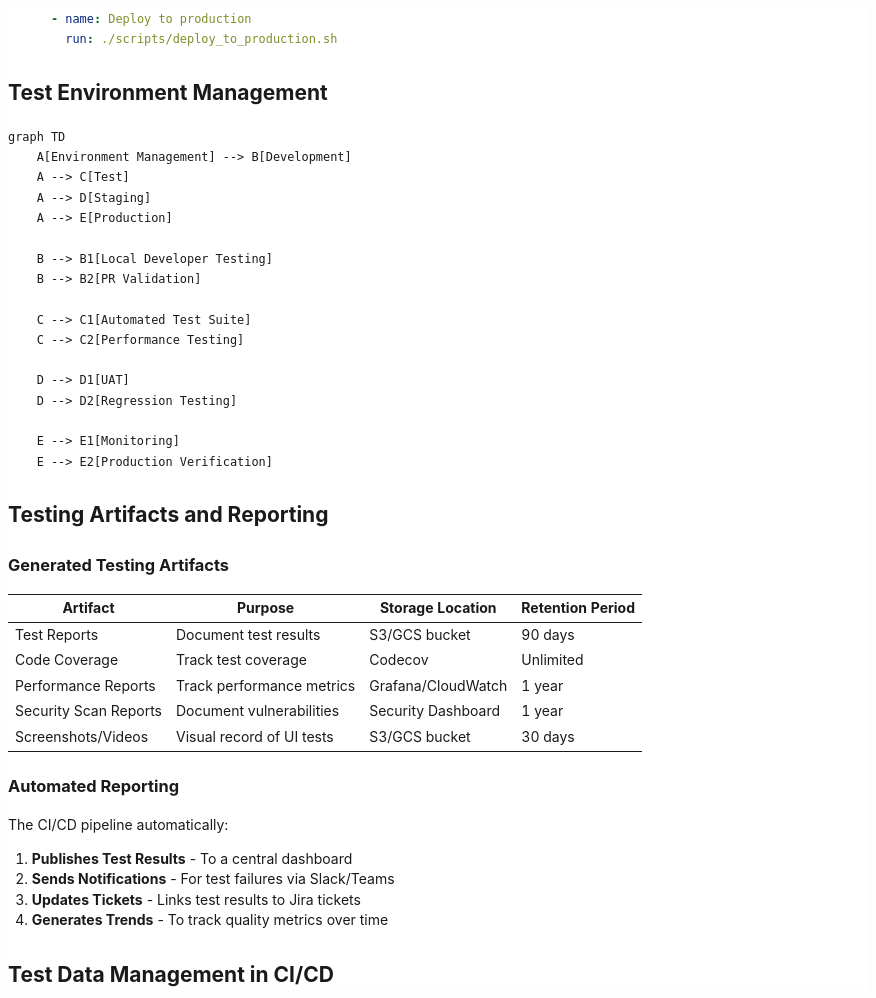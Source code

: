 ```yaml
      - name: Deploy to production
        run: ./scripts/deploy_to_production.sh
```

## Test Environment Management

```mermaid
graph TD
    A[Environment Management] --> B[Development]
    A --> C[Test]
    A --> D[Staging]
    A --> E[Production]
    
    B --> B1[Local Developer Testing]
    B --> B2[PR Validation]
    
    C --> C1[Automated Test Suite]
    C --> C2[Performance Testing]
    
    D --> D1[UAT]
    D --> D2[Regression Testing]
    
    E --> E1[Monitoring]
    E --> E2[Production Verification]
```

## Testing Artifacts and Reporting

### Generated Testing Artifacts

| Artifact | Purpose | Storage Location | Retention Period |
|----------|---------|------------------|------------------|
| Test Reports | Document test results | S3/GCS bucket | 90 days |
| Code Coverage | Track test coverage | Codecov | Unlimited |
| Performance Reports | Track performance metrics | Grafana/CloudWatch | 1 year |
| Security Scan Reports | Document vulnerabilities | Security Dashboard | 1 year |
| Screenshots/Videos | Visual record of UI tests | S3/GCS bucket | 30 days |

### Automated Reporting

The CI/CD pipeline automatically:

1. **Publishes Test Results** - To a central dashboard
2. **Sends Notifications** - For test failures via Slack/Teams
3. **Updates Tickets** - Links test results to Jira tickets
4. **Generates Trends** - To track quality metrics over time

## Test Data Management in CI/CD
